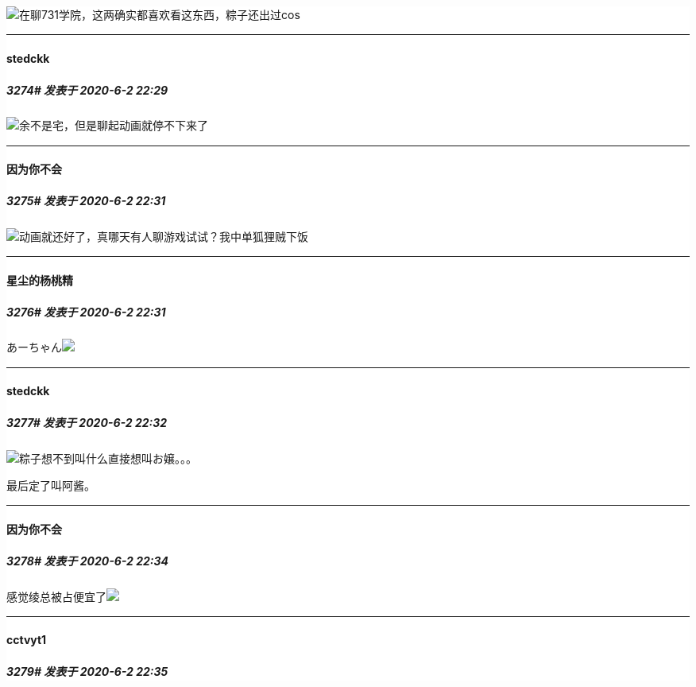 <img src="https://static.saraba1st.com/image/smiley/face2017/067.png" referrerpolicy="no-referrer">在聊731学院，这两确实都喜欢看这东西，粽子还出过cos


*****

####  stedckk  
##### 3274#       发表于 2020-6-2 22:29


<img src="https://static.saraba1st.com/image/smiley/face2017/067.png" referrerpolicy="no-referrer">余不是宅，但是聊起动画就停不下来了


*****

####  因为你不会  
##### 3275#       发表于 2020-6-2 22:31


<img src="https://static.saraba1st.com/image/smiley/face2017/067.png" referrerpolicy="no-referrer">动画就还好了，真哪天有人聊游戏试试？我中单狐狸贼下饭


*****

####  星尘的杨桃精  
##### 3276#       发表于 2020-6-2 22:31


あーちゃん<img src="https://static.saraba1st.com/image/smiley/face2017/067.png" referrerpolicy="no-referrer">


*****

####  stedckk  
##### 3277#       发表于 2020-6-2 22:32


<img src="https://static.saraba1st.com/image/smiley/face2017/066.png" referrerpolicy="no-referrer">粽子想不到叫什么直接想叫お嬢。。。

最后定了叫阿酱。


*****

####  因为你不会  
##### 3278#       发表于 2020-6-2 22:34


感觉绫总被占便宜了<img src="https://static.saraba1st.com/image/smiley/face2017/068.png" referrerpolicy="no-referrer">


*****

####  cctvyt1  
##### 3279#       发表于 2020-6-2 22:35

